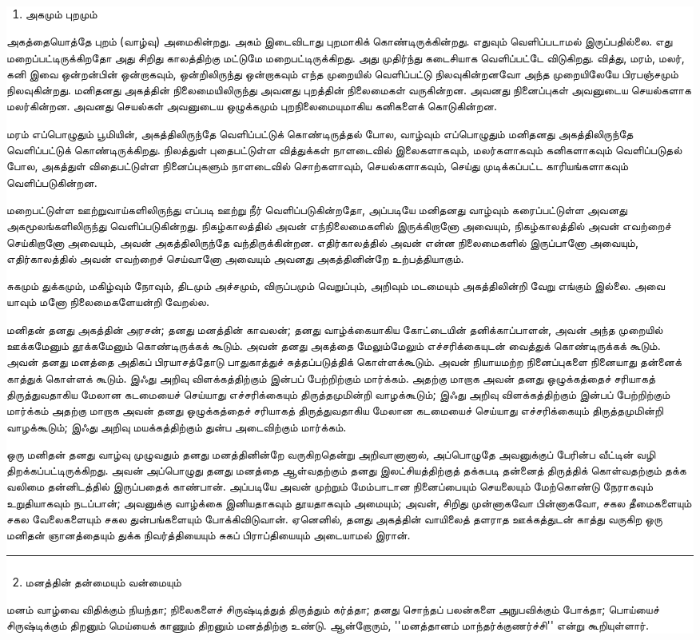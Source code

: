   

###

 1. அகமும் புறமும்  

  

அகத்தையொத்தே புறம் (வாழ்வு) அமைகின்றது. அகம் இடைவிடாது புறமாகிக் கொண்டிருக்கின்றது. எதுவும் வெளிப்படாமல் இருப்பதில்லை. எது மறைப்பட்டிருக்கிறதோ அது சிறிது காலத்திற்கு மட்டுமே மறைபட்டிருக்கிறது. அது முதிர்ந்து கடைசியாக வெளிப்பட்டே விடுகிறது. வித்து, மரம், மலர், கனி இவை ஒன்றன்பின் ஒன்றாகவும், ஒன்றிலிருந்து ஒன்றாகவும் எந்த முறையில் வெளிப்பட்டு நிலவுகின்றனவோ அந்த முறையிலேயே பிரபஞ்சமும் நிலவுகின்றது. மனிதனது அகத்தின் நிலைமையிலிருந்து அவனது புறத்தின் நிலைமைகள் வருகின்றன. அவனது நினைப்புகள் அவனுடைய செயல்களாக மலர்கின்றன. அவனது செயல்கள் அவனுடைய ஒழுக்கமும் புறநிலைமையுமாகிய கனிகளைக் கொடுகின்றன.  

மரம் எப்பொழுதும் பூமியின், அகத்திலிருந்தே வெளிப்பட்டுக் கொண்டிருத்தல் போல, வாழ்வும் எப்பொழுதும் மனிதனது அகத்திலிருந்தே வெளிப்பட்டுக் கொண்டிருக்கிறது. நிலத்துள் புதைபட்டுள்ள வித்துக்கள் நாளடைவில் இலைகளாகவும், மலர்களாகவும் கனிகளாகவும் வெளிப்படுதல் போல, அகத்துள் விதைபட்டுள்ள நினைப்புகளும் நாளடைவில் சொற்களாவும், செயல்களாகவும், செய்து முடிக்கப்பட்ட காரியங்களாகவும் வெளிப்படுகின்றன.  

மறைபட்டுள்ள ஊற்றுவாய்களிலிருந்து எப்படி ஊற்று நீர் வெளிப்படுகின்றதோ, அப்படியே மனிதனது வாழ்வும் கரைப்பட்டுள்ள அவனது அகமூலங்களிலிருந்து வெளிப்படுகின்றது. நிகழ்காலத்தில் அவன் எந்நிலைமைகளில் இருக்கிறானோ அவையும், நிகழ்காலத்தில் அவன் எவற்றைச் செய்கிறானோ அவையும், அவன் அகத்திலிருந்தே வந்திருக்கின்றன. எதிர்காலத்தில் அவன் என்ன நிலைமைகளில் இருப்பானோ அவையும், எதிர்காலத்தில் அவன் எவற்றைச் செய்வானோ அவையும் அவனது அகத்தினின்றே உற்பத்தியாகும்.  

சுகமும் துக்கமும், மகிழ்வும் நோவும், திடமும் அச்சமும், விருப்பமும் வெறுப்பும், அறிவும் மடமையும் அகத்திலின்றி வேறு எங்கும் இல்லை. அவை யாவும் மனோ நிலைமைகளேயன்றி வேறல்ல.  

மனிதன் தனது அகத்தின் அரசன்; தனது மனத்தின் காவலன்; தனது வாழ்க்கையாகிய கோட்டையின் தனிக்காப்பாளன், அவன் அந்த முறையில் ஊக்கமேனும் தூக்கமேனும் கொண்டிருக்கக் கூடும். அவன் தனது அகத்தை மேலும்மேலும் எச்சரிக்கையுடன் வைத்துக் கொண்டிருக்கக் கூடும். அவன் தனது மனத்தை அதிகப் பிரயாசத்தோடு பாதுகாத்துச் சுத்தப்படுத்திக் கொள்ளக்கூடும். அவன் நியாயமற்ற நினைப்புகளை நினையாது தன்னைக் காத்துக் கொள்ளக் கூடும். இஃது அறிவு விளக்கத்திற்கும் இன்பப் பேற்றிற்கும் மார்க்கம். அதற்கு மாறாக அவன் தனது ஒழுக்கத்தைச் சரியாகத் திருத்துவதாகிய மேலான கடமையைச் செய்யாது எச்சரிக்கையும் திருத்தமுமின்றி வாழக்கூடும்; இஃது அறிவு விளக்கத்திற்கும் இன்பப் பேற்றிற்கும் மார்க்கம் அதற்கு மாறாக அவன் தனது ஒழுக்கத்தைச் சரியாகத் திருத்துவதாகிய மேலான கடமையைச் செய்யாது எச்சரிக்கையும் திருத்தமுமின்றி வாழக்கூடும்; இஃது அறிவு மயக்கத்திற்கும் துன்ப அடைவிற்கும் மார்க்கம்.  

ஒரு மனிதன் தனது வாழ்வு முழுவதும் தனது மனத்தினின்றே வருகிறதென்று அறிவானானால், அப்பொழுதே அவனுக்குப் பேரின்ப வீட்டின் வழி திறக்கப்பட்டிருக்கிறது. அவன் அப்பொழுது தனது மனத்தை ஆள்வதற்கும் தனது இலட்சியத்திற்குத் தக்கபடி தன்னைத் திருத்திக் கொள்வதற்கும் தக்க வலிமை தன்னிடத்தில் இருப்பதைக் காண்பான். அப்படியே அவன் முற்றும் மேம்பாடான நினைப்பையும் செயலையும் மேற்கொண்டு நேராகவும் உறுதியாகவும் நடப்பான்; அவனுக்கு வாழ்க்கை இனியதாகவும் தூயதாகவும் அமையும்; அவன், சிறிது முன்னாகவோ பின்னாகவோ, சகல தீமைகளையும் சகல வேலைகளையும் சகல துன்பங்களையும் போக்கிவிடுவான். ஏனெனில், தனது அகத்தின் வாயிலைத் தளராத ஊக்கத்துடன் காத்து வருகிற ஒரு மனிதன் ஞானத்தையும் துக்க நிவர்த்தியையும் சுகப் பிராப்தியையும் அடையாமல் இரான்.  

------  

  

###

 2. மனத்தின் தன்மையும் வன்மையும்  

  

மனம் வாழ்வை விதிக்கும் நியந்தா; நிலைகளைச் சிருஷ்டித்துத் திருத்தும் கர்த்தா; தனது சொந்தப் பலன்களை அநுபவிக்கும் போக்தா; பொய்யைச் சிருஷ்டிக்கும் திறனும் மெய்யைக் காணும் திறனும் மனத்திற்கு உண்டு. ஆன்றோரும், ''மனத்தானம் மாந்தர்க்குணர்ச்சி'' என்று கூறியுள்ளார்.  
